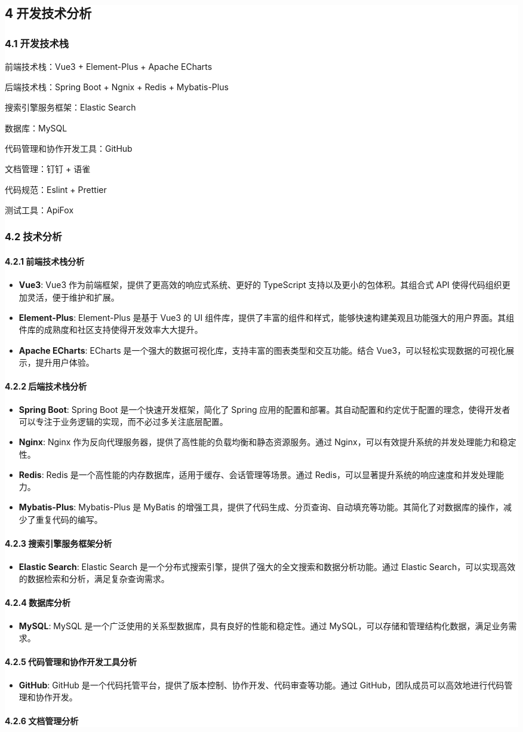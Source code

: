 

## 4 开发技术分析

### 4.1 开发技术栈

 前端技术栈：Vue3 + Element-Plus + Apache ECharts

 后端技术栈：Spring Boot + Ngnix + Redis + Mybatis-Plus

 搜索引擎服务框架：Elastic Search

 数据库：MySQL

 代码管理和协作开发工具：GitHub

 文档管理：钉钉 + 语雀

 代码规范：Eslint + Prettier

 测试工具：ApiFox

### 4.2 技术分析

#### 4.2.1 前端技术栈分析

- **Vue3**: Vue3 作为前端框架，提供了更高效的响应式系统、更好的 TypeScript 支持以及更小的包体积。其组合式 API 使得代码组织更加灵活，便于维护和扩展。
  
- **Element-Plus**: Element-Plus 是基于 Vue3 的 UI 组件库，提供了丰富的组件和样式，能够快速构建美观且功能强大的用户界面。其组件库的成熟度和社区支持使得开发效率大大提升。

- **Apache ECharts**: ECharts 是一个强大的数据可视化库，支持丰富的图表类型和交互功能。结合 Vue3，可以轻松实现数据的可视化展示，提升用户体验。

#### 4.2.2 后端技术栈分析

- **Spring Boot**: Spring Boot 是一个快速开发框架，简化了 Spring 应用的配置和部署。其自动配置和约定优于配置的理念，使得开发者可以专注于业务逻辑的实现，而不必过多关注底层配置。

- **Nginx**: Nginx 作为反向代理服务器，提供了高性能的负载均衡和静态资源服务。通过 Nginx，可以有效提升系统的并发处理能力和稳定性。

- **Redis**: Redis 是一个高性能的内存数据库，适用于缓存、会话管理等场景。通过 Redis，可以显著提升系统的响应速度和并发处理能力。

- **Mybatis-Plus**: Mybatis-Plus 是 MyBatis 的增强工具，提供了代码生成、分页查询、自动填充等功能。其简化了对数据库的操作，减少了重复代码的编写。

#### 4.2.3 搜索引擎服务框架分析

- **Elastic Search**: Elastic Search 是一个分布式搜索引擎，提供了强大的全文搜索和数据分析功能。通过 Elastic Search，可以实现高效的数据检索和分析，满足复杂查询需求。

#### 4.2.4 数据库分析

- **MySQL**: MySQL 是一个广泛使用的关系型数据库，具有良好的性能和稳定性。通过 MySQL，可以存储和管理结构化数据，满足业务需求。

#### 4.2.5 代码管理和协作开发工具分析

- **GitHub**: GitHub 是一个代码托管平台，提供了版本控制、协作开发、代码审查等功能。通过 GitHub，团队成员可以高效地进行代码管理和协作开发。

#### 4.2.6 文档管理分析
